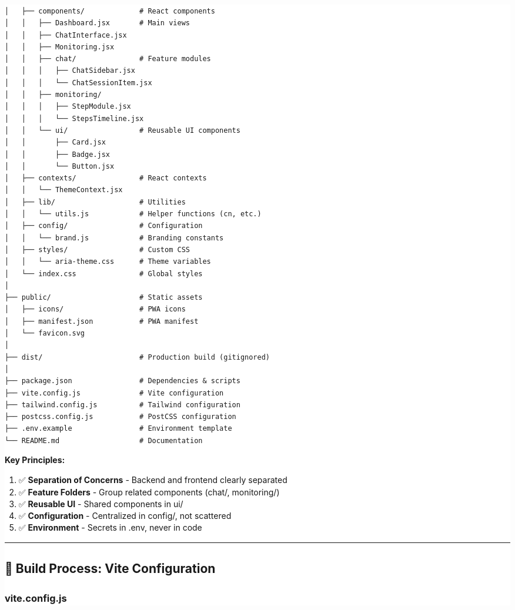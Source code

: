 ```
│   ├── components/             # React components
│   │   ├── Dashboard.jsx       # Main views
│   │   ├── ChatInterface.jsx
│   │   ├── Monitoring.jsx
│   │   ├── chat/               # Feature modules
│   │   │   ├── ChatSidebar.jsx
│   │   │   └── ChatSessionItem.jsx
│   │   ├── monitoring/
│   │   │   ├── StepModule.jsx
│   │   │   └── StepsTimeline.jsx
│   │   └── ui/                 # Reusable UI components
│   │       ├── Card.jsx
│   │       ├── Badge.jsx
│   │       └── Button.jsx
│   ├── contexts/               # React contexts
│   │   └── ThemeContext.jsx
│   ├── lib/                    # Utilities
│   │   └── utils.js            # Helper functions (cn, etc.)
│   ├── config/                 # Configuration
│   │   └── brand.js            # Branding constants
│   ├── styles/                 # Custom CSS
│   │   └── aria-theme.css      # Theme variables
│   └── index.css               # Global styles
│
├── public/                     # Static assets
│   ├── icons/                  # PWA icons
│   ├── manifest.json           # PWA manifest
│   └── favicon.svg
│
├── dist/                       # Production build (gitignored)
│
├── package.json                # Dependencies & scripts
├── vite.config.js              # Vite configuration
├── tailwind.config.js          # Tailwind configuration
├── postcss.config.js           # PostCSS configuration
├── .env.example                # Environment template
└── README.md                   # Documentation
```

**Key Principles:**
1. ✅ **Separation of Concerns** - Backend and frontend clearly separated
2. ✅ **Feature Folders** - Group related components (chat/, monitoring/)
3. ✅ **Reusable UI** - Shared components in ui/
4. ✅ **Configuration** - Centralized in config/, not scattered
5. ✅ **Environment** - Secrets in .env, never in code

---

## 🔧 Build Process: Vite Configuration

### vite.config.js
